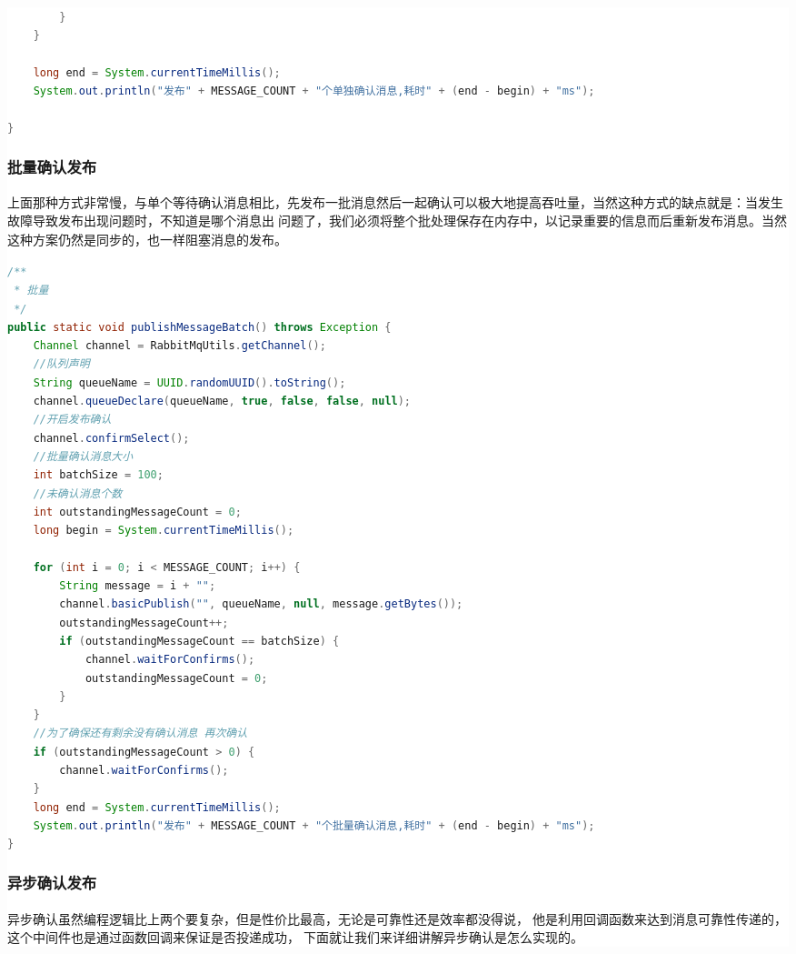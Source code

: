 ```java
        }
    }

    long end = System.currentTimeMillis();
    System.out.println("发布" + MESSAGE_COUNT + "个单独确认消息,耗时" + (end - begin) + "ms");

}
```

### 批量确认发布

上面那种方式非常慢，与单个等待确认消息相比，先发布一批消息然后一起确认可以极大地提高吞吐量，当然这种方式的缺点就是：当发生故障导致发布出现问题时，不知道是哪个消息出 问题了，我们必须将整个批处理保存在内存中，以记录重要的信息而后重新发布消息。当然这种方案仍然是同步的，也一样阻塞消息的发布。

```java
/**
 * 批量
 */
public static void publishMessageBatch() throws Exception {
    Channel channel = RabbitMqUtils.getChannel();
    //队列声明
    String queueName = UUID.randomUUID().toString();
    channel.queueDeclare(queueName, true, false, false, null);
    //开启发布确认
    channel.confirmSelect();
    //批量确认消息大小
    int batchSize = 100;
    //未确认消息个数
    int outstandingMessageCount = 0;
    long begin = System.currentTimeMillis();

    for (int i = 0; i < MESSAGE_COUNT; i++) {
        String message = i + "";
        channel.basicPublish("", queueName, null, message.getBytes());
        outstandingMessageCount++;
        if (outstandingMessageCount == batchSize) {
            channel.waitForConfirms();
            outstandingMessageCount = 0;
        }
    }
    //为了确保还有剩余没有确认消息 再次确认
    if (outstandingMessageCount > 0) {
        channel.waitForConfirms();
    }
    long end = System.currentTimeMillis();
    System.out.println("发布" + MESSAGE_COUNT + "个批量确认消息,耗时" + (end - begin) + "ms");
}
```

### 异步确认发布 

异步确认虽然编程逻辑比上两个要复杂，但是性价比最高，无论是可靠性还是效率都没得说， 他是利用回调函数来达到消息可靠性传递的，这个中间件也是通过函数回调来保证是否投递成功， 下面就让我们来详细讲解异步确认是怎么实现的。
